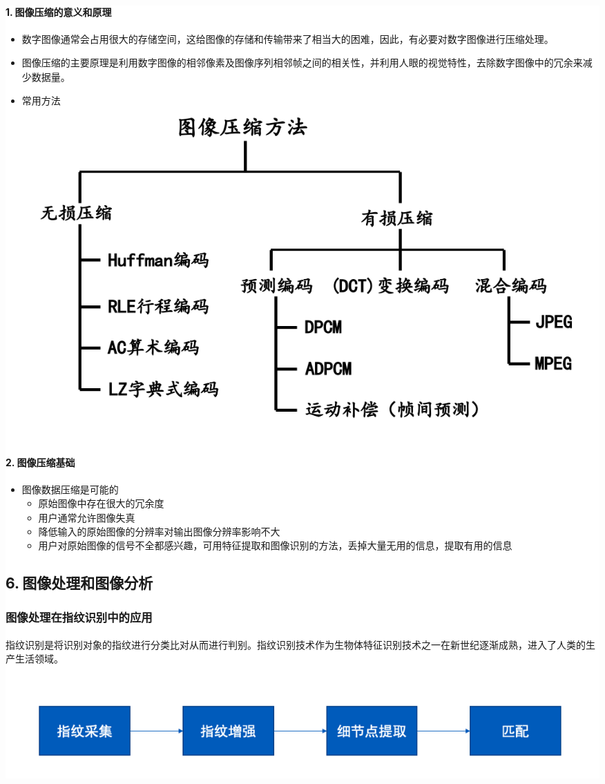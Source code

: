 #### 1. 图像压缩的意义和原理

- 数字图像通常会占用很大的存储空间，这给图像的存储和传输带来了相当大的困难，因此，有必要对数字图像进行压缩处理。

- 图像压缩的主要原理是利用数字图像的相邻像素及图像序列相邻帧之间的相关性，并利用人眼的视觉特性，去除数字图像中的冗余来减少数据量。

- 常用方法![image-20231210144704815](../img/11.22/image-20231210144704815.png)

#### 2. 图像压缩基础

- 图像数据压缩是可能的
    - 原始图像中存在很大的冗余度
    - 用户通常允许图像失真
    - 降低输入的原始图像的分辨率对输出图像分辨率影响不大
    - 用户对原始图像的信号不全都感兴趣，可用特征提取和图像识别的方法，丢掉大量无用的信息，提取有用的信息

## 6. 图像处理和图像分析

### 图像处理在指纹识别中的应用

指纹识别是将识别对象的指纹进行分类比对从而进行判别。指纹识别技术作为生物体特征识别技术之一在新世纪逐渐成熟，进入了人类的生产生活领域。

![image-20231210145419786](../img/11.22/image-20231210145419786.png)
